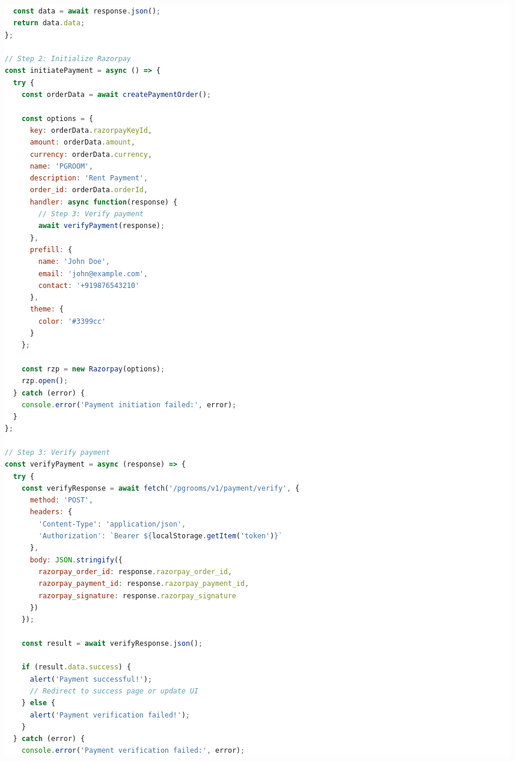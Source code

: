 ```javascript
  const data = await response.json();
  return data.data;
};

// Step 2: Initialize Razorpay
const initiatePayment = async () => {
  try {
    const orderData = await createPaymentOrder();
    
    const options = {
      key: orderData.razorpayKeyId,
      amount: orderData.amount,
      currency: orderData.currency,
      name: 'PGROOM',
      description: 'Rent Payment',
      order_id: orderData.orderId,
      handler: async function(response) {
        // Step 3: Verify payment
        await verifyPayment(response);
      },
      prefill: {
        name: 'John Doe',
        email: 'john@example.com',
        contact: '+919876543210'
      },
      theme: {
        color: '#3399cc'
      }
    };
    
    const rzp = new Razorpay(options);
    rzp.open();
  } catch (error) {
    console.error('Payment initiation failed:', error);
  }
};

// Step 3: Verify payment
const verifyPayment = async (response) => {
  try {
    const verifyResponse = await fetch('/pgrooms/v1/payment/verify', {
      method: 'POST',
      headers: {
        'Content-Type': 'application/json',
        'Authorization': `Bearer ${localStorage.getItem('token')}`
      },
      body: JSON.stringify({
        razorpay_order_id: response.razorpay_order_id,
        razorpay_payment_id: response.razorpay_payment_id,
        razorpay_signature: response.razorpay_signature
      })
    });
    
    const result = await verifyResponse.json();
    
    if (result.data.success) {
      alert('Payment successful!');
      // Redirect to success page or update UI
    } else {
      alert('Payment verification failed!');
    }
  } catch (error) {
    console.error('Payment verification failed:', error);
```
